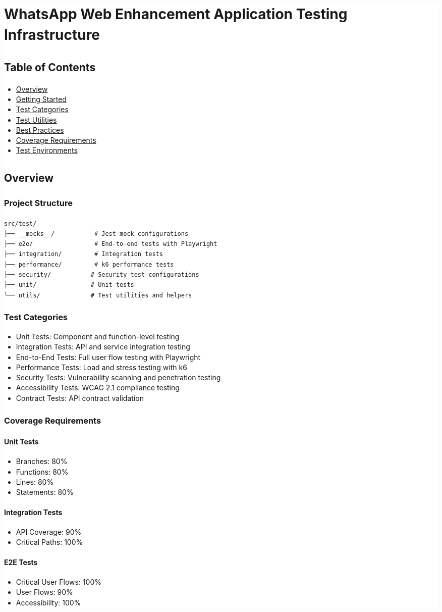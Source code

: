 # WhatsApp Web Enhancement Application Testing Infrastructure

## Table of Contents
- [Overview](#overview)
- [Getting Started](#getting-started)
- [Test Categories](#test-categories)
- [Test Utilities](#test-utilities)
- [Best Practices](#best-practices)
- [Coverage Requirements](#coverage-requirements)
- [Test Environments](#test-environments)

## Overview

### Project Structure
```
src/test/
├── __mocks__/           # Jest mock configurations
├── e2e/                 # End-to-end tests with Playwright
├── integration/         # Integration tests
├── performance/         # k6 performance tests
├── security/           # Security test configurations
├── unit/               # Unit tests
└── utils/              # Test utilities and helpers
```

### Test Categories
- Unit Tests: Component and function-level testing
- Integration Tests: API and service integration testing
- End-to-End Tests: Full user flow testing with Playwright
- Performance Tests: Load and stress testing with k6
- Security Tests: Vulnerability scanning and penetration testing
- Accessibility Tests: WCAG 2.1 compliance testing
- Contract Tests: API contract validation

### Coverage Requirements

#### Unit Tests
- Branches: 80%
- Functions: 80%
- Lines: 80%
- Statements: 80%

#### Integration Tests
- API Coverage: 90%
- Critical Paths: 100%

#### E2E Tests
- Critical User Flows: 100%
- User Flows: 90%
- Accessibility: 100%
